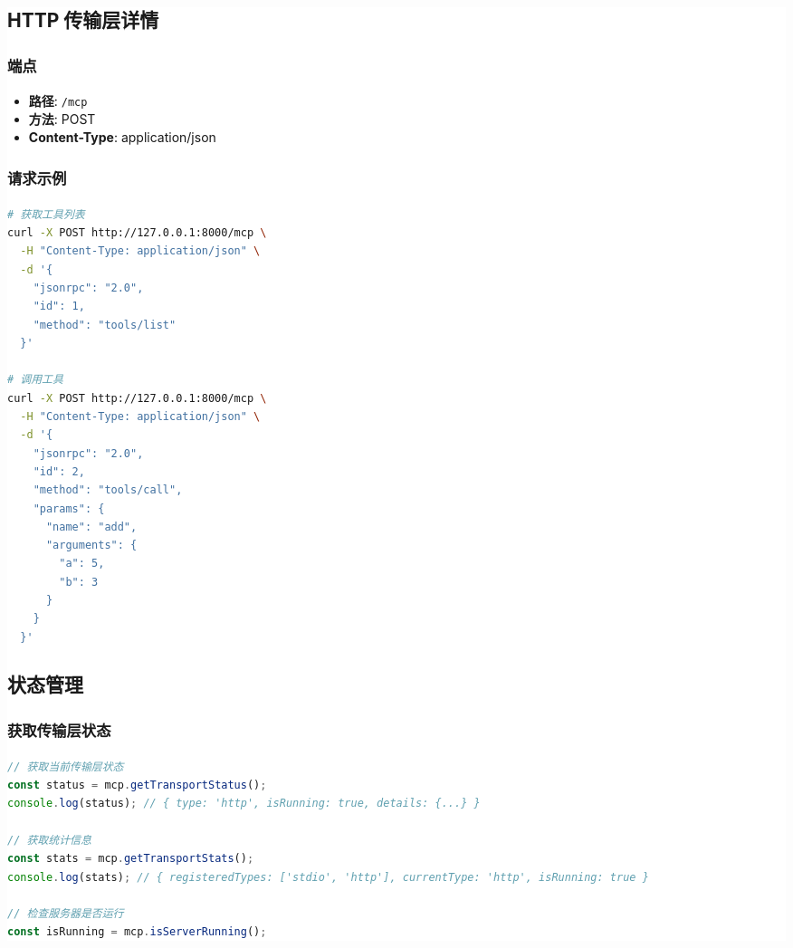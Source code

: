 ```typescript
```

## HTTP 传输层详情

### 端点

- **路径**: `/mcp`
- **方法**: POST
- **Content-Type**: application/json

### 请求示例

```bash
# 获取工具列表
curl -X POST http://127.0.0.1:8000/mcp \
  -H "Content-Type: application/json" \
  -d '{
    "jsonrpc": "2.0",
    "id": 1,
    "method": "tools/list"
  }'

# 调用工具
curl -X POST http://127.0.0.1:8000/mcp \
  -H "Content-Type: application/json" \
  -d '{
    "jsonrpc": "2.0",
    "id": 2,
    "method": "tools/call",
    "params": {
      "name": "add",
      "arguments": {
        "a": 5,
        "b": 3
      }
    }
  }'
```

## 状态管理

### 获取传输层状态

```typescript
// 获取当前传输层状态
const status = mcp.getTransportStatus();
console.log(status); // { type: 'http', isRunning: true, details: {...} }

// 获取统计信息
const stats = mcp.getTransportStats();
console.log(stats); // { registeredTypes: ['stdio', 'http'], currentType: 'http', isRunning: true }

// 检查服务器是否运行
const isRunning = mcp.isServerRunning();
```
